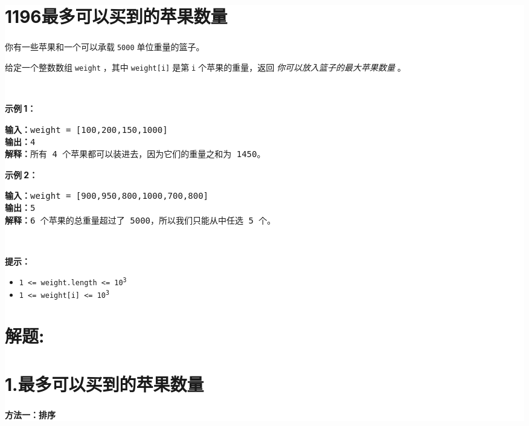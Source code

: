 # 1196最多可以买到的苹果数量
<p>你有一些苹果和一个可以承载 <code>5000</code> 单位重量的篮子。</p>

<p>给定一个整数数组 <code>weight</code> ，其中 <code>weight[i]</code> 是第 <code>i</code> 个苹果的重量，返回 <em>你可以放入篮子的最大苹果数量</em> 。</p>

<p>&nbsp;</p>

<p><strong>示例 1：</strong></p>

<pre>
<strong>输入：</strong>weight = [100,200,150,1000]
<strong>输出：</strong>4
<strong>解释：</strong>所有 4 个苹果都可以装进去，因为它们的重量之和为 1450。
</pre>

<p><strong>示例 2：</strong></p>

<pre>
<strong>输入：</strong>weight = [900,950,800,1000,700,800]
<strong>输出：</strong>5
<strong>解释：</strong>6 个苹果的总重量超过了 5000，所以我们只能从中任选 5 个。
</pre>

<p>&nbsp;</p>

<p><strong>提示：</strong></p>

<ul>
	<li><code>1 &lt;= weight.length &lt;= 10<sup>3</sup></code></li>
	<li><code>1 &lt;= weight[i] &lt;= 10<sup>3</sup></code></li>
</ul>
































# 解题:
# 1.最多可以买到的苹果数量
#### 方法一：排序
